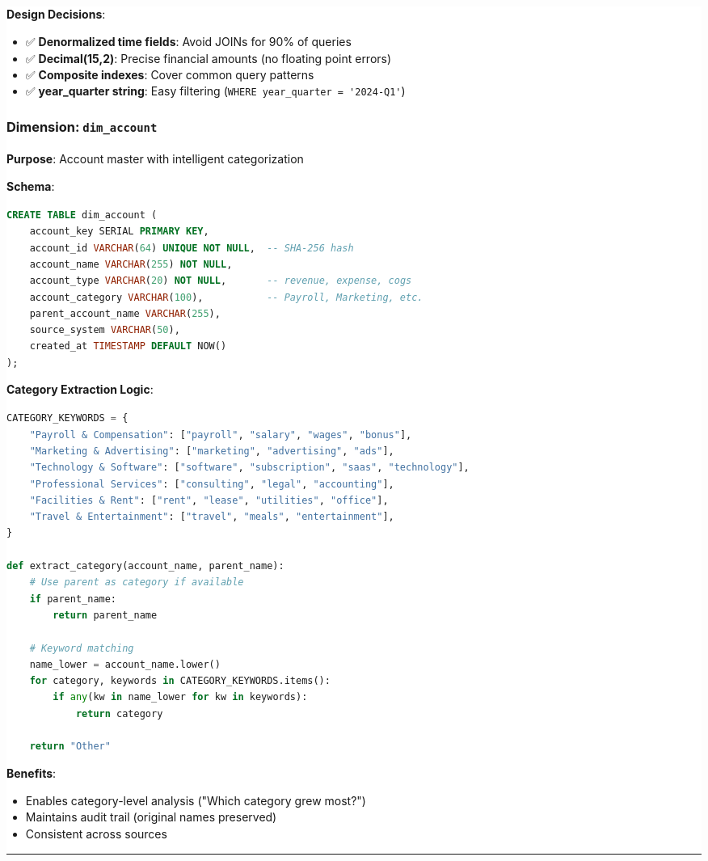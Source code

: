 **Design Decisions**:
- ✅ **Denormalized time fields**: Avoid JOINs for 90% of queries
- ✅ **Decimal(15,2)**: Precise financial amounts (no floating point errors)
- ✅ **Composite indexes**: Cover common query patterns
- ✅ **year_quarter string**: Easy filtering (`WHERE year_quarter = '2024-Q1'`)

### Dimension: `dim_account`

**Purpose**: Account master with intelligent categorization

**Schema**:
```sql
CREATE TABLE dim_account (
    account_key SERIAL PRIMARY KEY,
    account_id VARCHAR(64) UNIQUE NOT NULL,  -- SHA-256 hash
    account_name VARCHAR(255) NOT NULL,
    account_type VARCHAR(20) NOT NULL,       -- revenue, expense, cogs
    account_category VARCHAR(100),           -- Payroll, Marketing, etc.
    parent_account_name VARCHAR(255),
    source_system VARCHAR(50),
    created_at TIMESTAMP DEFAULT NOW()
);
```

**Category Extraction Logic**:

```python
CATEGORY_KEYWORDS = {
    "Payroll & Compensation": ["payroll", "salary", "wages", "bonus"],
    "Marketing & Advertising": ["marketing", "advertising", "ads"],
    "Technology & Software": ["software", "subscription", "saas", "technology"],
    "Professional Services": ["consulting", "legal", "accounting"],
    "Facilities & Rent": ["rent", "lease", "utilities", "office"],
    "Travel & Entertainment": ["travel", "meals", "entertainment"],
}

def extract_category(account_name, parent_name):
    # Use parent as category if available
    if parent_name:
        return parent_name

    # Keyword matching
    name_lower = account_name.lower()
    for category, keywords in CATEGORY_KEYWORDS.items():
        if any(kw in name_lower for kw in keywords):
            return category

    return "Other"
```

**Benefits**:
- Enables category-level analysis ("Which category grew most?")
- Maintains audit trail (original names preserved)
- Consistent across sources

---